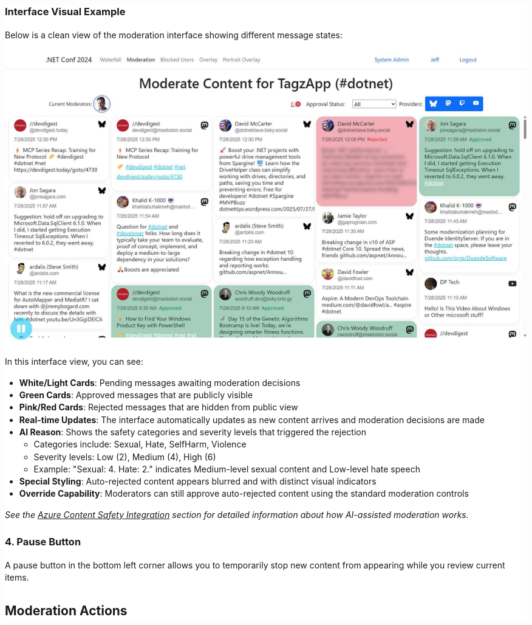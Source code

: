 ### Interface Visual Example

Below is a clean view of the moderation interface showing different message states:

![Clean Moderation Interface](images/moderation-interface-clean.png)

In this interface view, you can see:
- **White/Light Cards**: Pending messages awaiting moderation decisions
- **Green Cards**: Approved messages that are publicly visible
- **Pink/Red Cards**: Rejected messages that are hidden from public view
- **Real-time Updates**: The interface automatically updates as new content arrives and moderation decisions are made
- **AI Reason**: Shows the safety categories and severity levels that triggered the rejection
  - Categories include: Sexual, Hate, SelfHarm, Violence
  - Severity levels: Low (2), Medium (4), High (6)
  - Example: "Sexual: 4. Hate: 2." indicates Medium-level sexual content and Low-level hate speech
- **Special Styling**: Auto-rejected content appears blurred and with distinct visual indicators
- **Override Capability**: Moderators can still approve auto-rejected content using the standard moderation controls

*See the [Azure Content Safety Integration](#azure-content-safety-integration) section for detailed information about how AI-assisted moderation works.*

### 4. Pause Button
A pause button in the bottom left corner allows you to temporarily stop new content from appearing while you review current items.

## Moderation Actions
